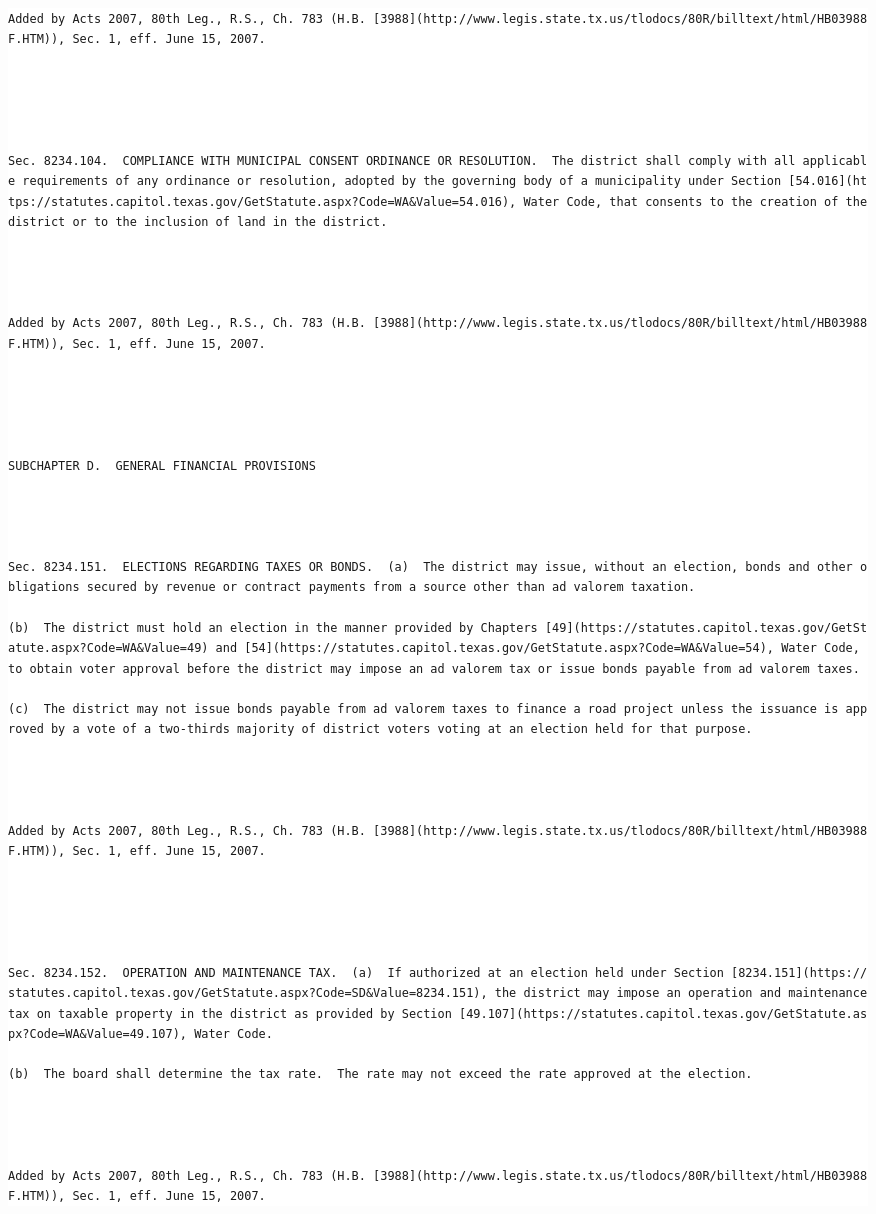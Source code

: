     Added by Acts 2007, 80th Leg., R.S., Ch. 783 (H.B. [3988](http://www.legis.state.tx.us/tlodocs/80R/billtext/html/HB03988F.HTM)), Sec. 1, eff. June 15, 2007.
    
    
    
    
    
    Sec. 8234.104.  COMPLIANCE WITH MUNICIPAL CONSENT ORDINANCE OR RESOLUTION.  The district shall comply with all applicable requirements of any ordinance or resolution, adopted by the governing body of a municipality under Section [54.016](https://statutes.capitol.texas.gov/GetStatute.aspx?Code=WA&Value=54.016), Water Code, that consents to the creation of the district or to the inclusion of land in the district.
    
    
    
    
    Added by Acts 2007, 80th Leg., R.S., Ch. 783 (H.B. [3988](http://www.legis.state.tx.us/tlodocs/80R/billtext/html/HB03988F.HTM)), Sec. 1, eff. June 15, 2007.
    
    
    
    
    
    SUBCHAPTER D.  GENERAL FINANCIAL PROVISIONS
    
      
    
    
    Sec. 8234.151.  ELECTIONS REGARDING TAXES OR BONDS.  (a)  The district may issue, without an election, bonds and other obligations secured by revenue or contract payments from a source other than ad valorem taxation.
    
    (b)  The district must hold an election in the manner provided by Chapters [49](https://statutes.capitol.texas.gov/GetStatute.aspx?Code=WA&Value=49) and [54](https://statutes.capitol.texas.gov/GetStatute.aspx?Code=WA&Value=54), Water Code, to obtain voter approval before the district may impose an ad valorem tax or issue bonds payable from ad valorem taxes.
    
    (c)  The district may not issue bonds payable from ad valorem taxes to finance a road project unless the issuance is approved by a vote of a two-thirds majority of district voters voting at an election held for that purpose.
    
    
    
    
    Added by Acts 2007, 80th Leg., R.S., Ch. 783 (H.B. [3988](http://www.legis.state.tx.us/tlodocs/80R/billtext/html/HB03988F.HTM)), Sec. 1, eff. June 15, 2007.
    
    
    
    
    
    Sec. 8234.152.  OPERATION AND MAINTENANCE TAX.  (a)  If authorized at an election held under Section [8234.151](https://statutes.capitol.texas.gov/GetStatute.aspx?Code=SD&Value=8234.151), the district may impose an operation and maintenance tax on taxable property in the district as provided by Section [49.107](https://statutes.capitol.texas.gov/GetStatute.aspx?Code=WA&Value=49.107), Water Code.
    
    (b)  The board shall determine the tax rate.  The rate may not exceed the rate approved at the election.
    
    
    
    
    Added by Acts 2007, 80th Leg., R.S., Ch. 783 (H.B. [3988](http://www.legis.state.tx.us/tlodocs/80R/billtext/html/HB03988F.HTM)), Sec. 1, eff. June 15, 2007.
    
    
    
    
